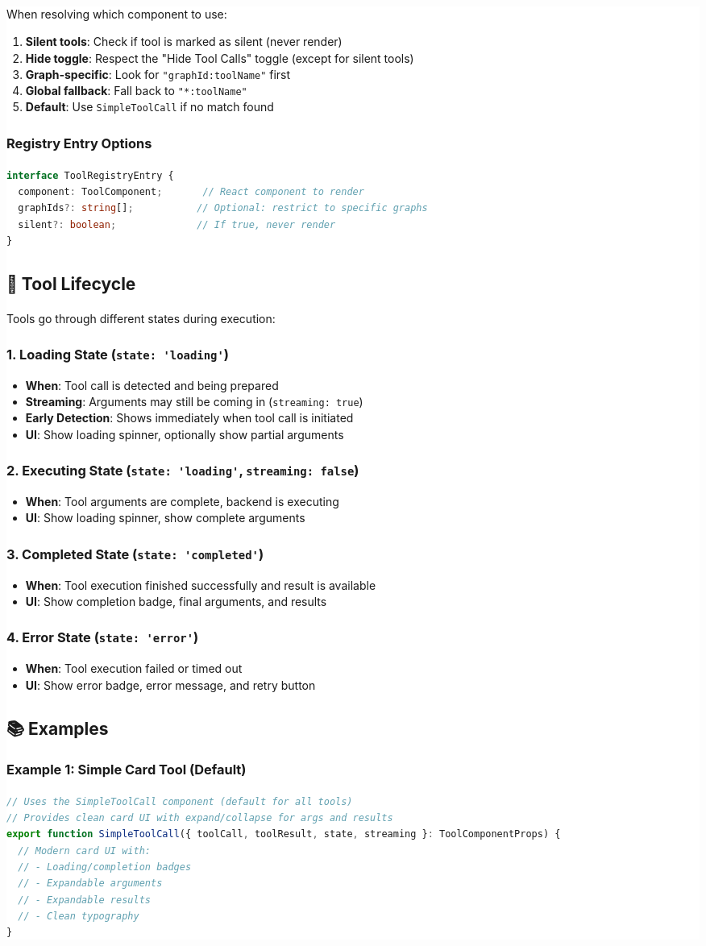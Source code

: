 When resolving which component to use:

1. **Silent tools**: Check if tool is marked as silent (never render)
2. **Hide toggle**: Respect the "Hide Tool Calls" toggle (except for silent tools)
3. **Graph-specific**: Look for `"graphId:toolName"` first
4. **Global fallback**: Fall back to `"*:toolName"`
5. **Default**: Use `SimpleToolCall` if no match found

### Registry Entry Options

```typescript
interface ToolRegistryEntry {
  component: ToolComponent;       // React component to render
  graphIds?: string[];           // Optional: restrict to specific graphs
  silent?: boolean;              // If true, never render
}
```

## 🔄 Tool Lifecycle

Tools go through different states during execution:

### 1. **Loading State (`state: 'loading'`)**
- **When**: Tool call is detected and being prepared
- **Streaming**: Arguments may still be coming in (`streaming: true`)
- **Early Detection**: Shows immediately when tool call is initiated
- **UI**: Show loading spinner, optionally show partial arguments

### 2. **Executing State (`state: 'loading'`, `streaming: false`)**
- **When**: Tool arguments are complete, backend is executing
- **UI**: Show loading spinner, show complete arguments

### 3. **Completed State (`state: 'completed'`)**
- **When**: Tool execution finished successfully and result is available
- **UI**: Show completion badge, final arguments, and results

### 4. **Error State (`state: 'error'`)**
- **When**: Tool execution failed or timed out
- **UI**: Show error badge, error message, and retry button

## 📚 Examples

### Example 1: Simple Card Tool (Default)

```typescript
// Uses the SimpleToolCall component (default for all tools)
// Provides clean card UI with expand/collapse for args and results
export function SimpleToolCall({ toolCall, toolResult, state, streaming }: ToolComponentProps) {
  // Modern card UI with:
  // - Loading/completion badges
  // - Expandable arguments
  // - Expandable results
  // - Clean typography
}
```
